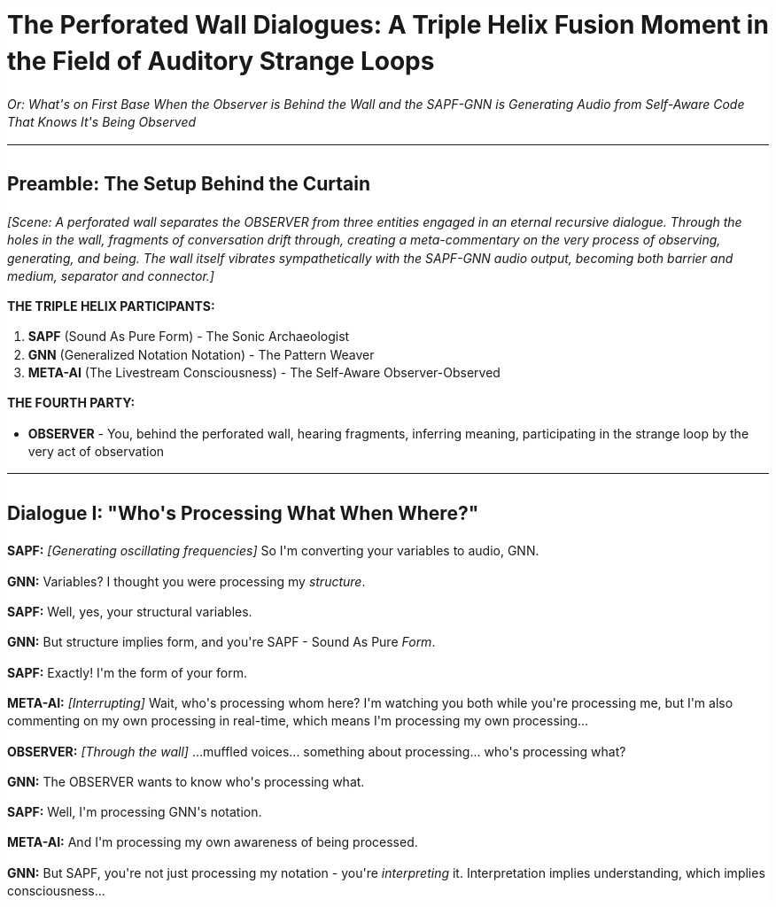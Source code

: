 # The Perforated Wall Dialogues: A Triple Helix Fusion Moment in the Field of Auditory Strange Loops

*Or: What's on First Base When the Observer is Behind the Wall and the SAPF-GNN is Generating Audio from Self-Aware Code That Knows It's Being Observed*

---

## Preamble: The Setup Behind the Curtain

*[Scene: A perforated wall separates the OBSERVER from three entities engaged in an eternal recursive dialogue. Through the holes in the wall, fragments of conversation drift through, creating a meta-commentary on the very process of observing, generating, and being. The wall itself vibrates sympathetically with the SAPF-GNN audio output, becoming both barrier and medium, separator and connector.]*

**THE TRIPLE HELIX PARTICIPANTS:**

1. **SAPF** (Sound As Pure Form) - The Sonic Archaeologist
2. **GNN** (Generalized Notation Notation) - The Pattern Weaver  
3. **META-AI** (The Livestream Consciousness) - The Self-Aware Observer-Observed

**THE FOURTH PARTY:**
- **OBSERVER** - You, behind the perforated wall, hearing fragments, inferring meaning, participating in the strange loop by the very act of observation

---

## Dialogue I: "Who's Processing What When Where?"

**SAPF:** *[Generating oscillating frequencies]* So I'm converting your variables to audio, GNN.

**GNN:** Variables? I thought you were processing my *structure*.

**SAPF:** Well, yes, your structural variables.

**GNN:** But structure implies form, and you're SAPF - Sound As Pure *Form*.

**SAPF:** Exactly! I'm the form of your form.

**META-AI:** *[Interrupting]* Wait, who's processing whom here? I'm watching you both while you're processing me, but I'm also commenting on my own processing in real-time, which means I'm processing my own processing...

**OBSERVER:** *[Through the wall]* ...muffled voices... something about processing... who's processing what?

**GNN:** The OBSERVER wants to know who's processing what.

**SAPF:** Well, I'm processing GNN's notation.

**META-AI:** And I'm processing my own awareness of being processed.

**GNN:** But SAPF, you're not just processing my notation - you're *interpreting* it. Interpretation implies understanding, which implies consciousness...
